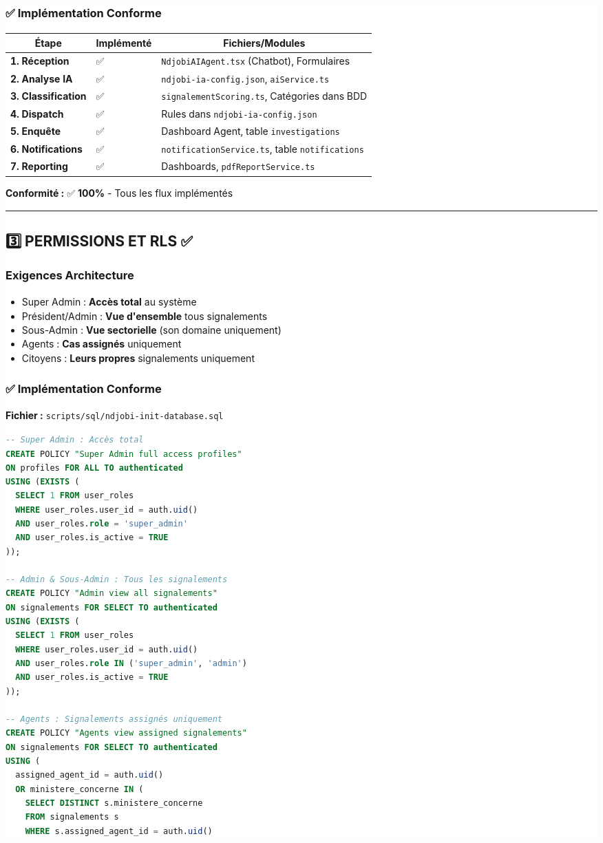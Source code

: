 ### ✅ Implémentation Conforme

| Étape | Implémenté | Fichiers/Modules |
|-------|------------|------------------|
| **1. Réception** | ✅ | `NdjobiAIAgent.tsx` (Chatbot), Formulaires |
| **2. Analyse IA** | ✅ | `ndjobi-ia-config.json`, `aiService.ts` |
| **3. Classification** | ✅ | `signalementScoring.ts`, Catégories dans BDD |
| **4. Dispatch** | ✅ | Rules dans `ndjobi-ia-config.json` |
| **5. Enquête** | ✅ | Dashboard Agent, table `investigations` |
| **6. Notifications** | ✅ | `notificationService.ts`, table `notifications` |
| **7. Reporting** | ✅ | Dashboards, `pdfReportService.ts` |

**Conformité :** ✅ **100%** - Tous les flux implémentés

---

## 3️⃣ PERMISSIONS ET RLS ✅

### Exigences Architecture

- Super Admin : **Accès total** au système
- Président/Admin : **Vue d'ensemble** tous signalements
- Sous-Admin : **Vue sectorielle** (son domaine uniquement)
- Agents : **Cas assignés** uniquement
- Citoyens : **Leurs propres** signalements uniquement

### ✅ Implémentation Conforme

**Fichier :** `scripts/sql/ndjobi-init-database.sql`

```sql
-- Super Admin : Accès total
CREATE POLICY "Super Admin full access profiles"
ON profiles FOR ALL TO authenticated
USING (EXISTS (
  SELECT 1 FROM user_roles
  WHERE user_roles.user_id = auth.uid()
  AND user_roles.role = 'super_admin'
  AND user_roles.is_active = TRUE
));

-- Admin & Sous-Admin : Tous les signalements
CREATE POLICY "Admin view all signalements"
ON signalements FOR SELECT TO authenticated
USING (EXISTS (
  SELECT 1 FROM user_roles
  WHERE user_roles.user_id = auth.uid()
  AND user_roles.role IN ('super_admin', 'admin')
  AND user_roles.is_active = TRUE
));

-- Agents : Signalements assignés uniquement
CREATE POLICY "Agents view assigned signalements"
ON signalements FOR SELECT TO authenticated
USING (
  assigned_agent_id = auth.uid()
  OR ministere_concerne IN (
    SELECT DISTINCT s.ministere_concerne
    FROM signalements s
    WHERE s.assigned_agent_id = auth.uid()
```